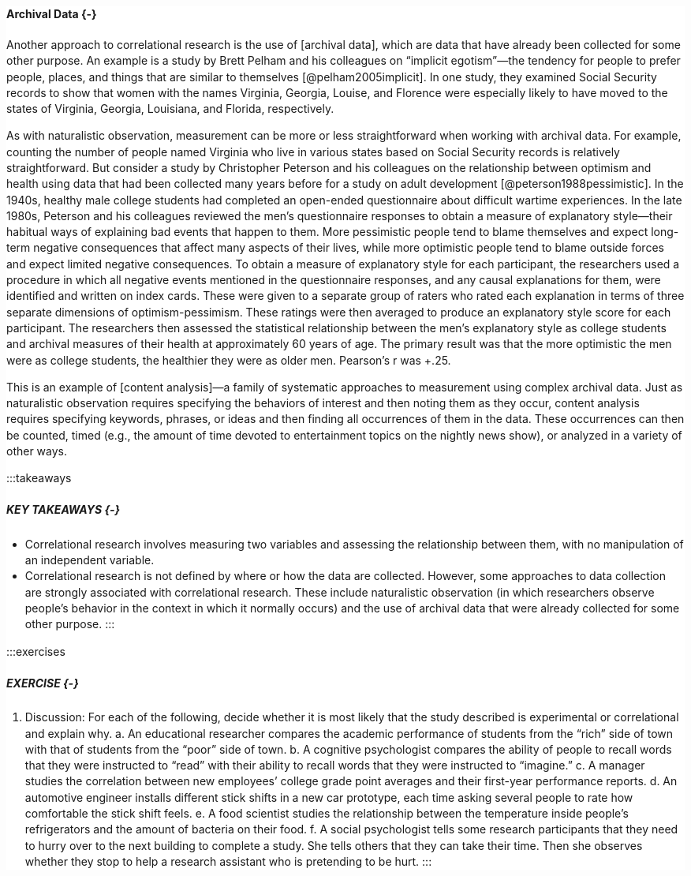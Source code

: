 #### Archival Data {-}

Another approach to correlational research is the use of [archival data], which are data that have already been collected for some other purpose. An example is a study by Brett Pelham and his colleagues on “implicit egotism”—the tendency for people to prefer people, places, and things that are similar to themselves [@pelham2005implicit]. In one study, they examined Social Security records to show that women with the names Virginia, Georgia, Louise, and Florence were especially likely to have moved to the states of Virginia, Georgia, Louisiana, and Florida, respectively.

As with naturalistic observation, measurement can be more or less straightforward when working with archival data. For example, counting the number of people named Virginia who live in various states based on Social Security records is relatively straightforward. But consider a study by Christopher Peterson and his colleagues on the relationship between optimism and health using data that had been collected many years before for a study on adult development [@peterson1988pessimistic]. In the 1940s, healthy male college students had completed an open-ended questionnaire about difficult wartime experiences. In the late 1980s, Peterson and his colleagues reviewed the men’s questionnaire responses to obtain a measure of explanatory style—their habitual ways of explaining bad events that happen to them. More pessimistic people tend to blame themselves and expect long-term negative consequences that affect many aspects of their lives, while more optimistic people tend to blame outside forces and expect limited negative consequences. To obtain a measure of explanatory style for each participant, the researchers used a procedure in which all negative events mentioned in the questionnaire responses, and any causal explanations for them, were identified and written on index cards. These were given to a separate group of raters who rated each explanation in terms of three separate dimensions of optimism-pessimism. These ratings were then averaged to produce an explanatory style score for each participant. The researchers then assessed the statistical relationship between the men’s explanatory style as college students and archival measures of their health at approximately 60 years of age. The primary result was that the more optimistic the men were as college students, the healthier they were as older men. Pearson’s r was +.25.

This is an example of [content analysis]—a family of systematic approaches to measurement using complex archival data. Just as naturalistic observation requires specifying the behaviors of interest and then noting them as they occur, content analysis requires specifying keywords, phrases, or ideas and then finding all occurrences of them in the data. These occurrences can then be counted, timed (e.g., the amount of time devoted to entertainment topics on the nightly news show), or analyzed in a variety of other ways.

:::takeaways
##### KEY TAKEAWAYS {-}

- Correlational research involves measuring two variables and assessing the relationship between them, with no manipulation of an independent variable.
- Correlational research is not defined by where or how the data are collected. However, some approaches to data collection are strongly associated with correlational research. These include naturalistic observation (in which researchers observe people’s behavior in the context in which it normally occurs) and the use of archival data that were already collected for some other purpose.
:::

:::exercises
##### EXERCISE {-}

1. Discussion: For each of the following, decide whether it is most likely that the study described is experimental or correlational and explain why.
    a. An educational researcher compares the academic performance of students from the “rich” side of town with that of students from the “poor” side of town.
    b. A cognitive psychologist compares the ability of people to recall words that they were instructed to “read” with their ability to recall words that they were instructed to “imagine.”
    c. A manager studies the correlation between new employees’ college grade point averages and their first-year performance reports.
    d. An automotive engineer installs different stick shifts in a new car prototype, each time asking several people to rate how comfortable the stick shift feels.
    e. A food scientist studies the relationship between the temperature inside people’s refrigerators and the amount of bacteria on their food.
    f. A social psychologist tells some research participants that they need to hurry over to the next building to complete a study. She tells others that they can take their time. Then she observes whether they stop to help a research assistant who is pretending to be hurt.
:::